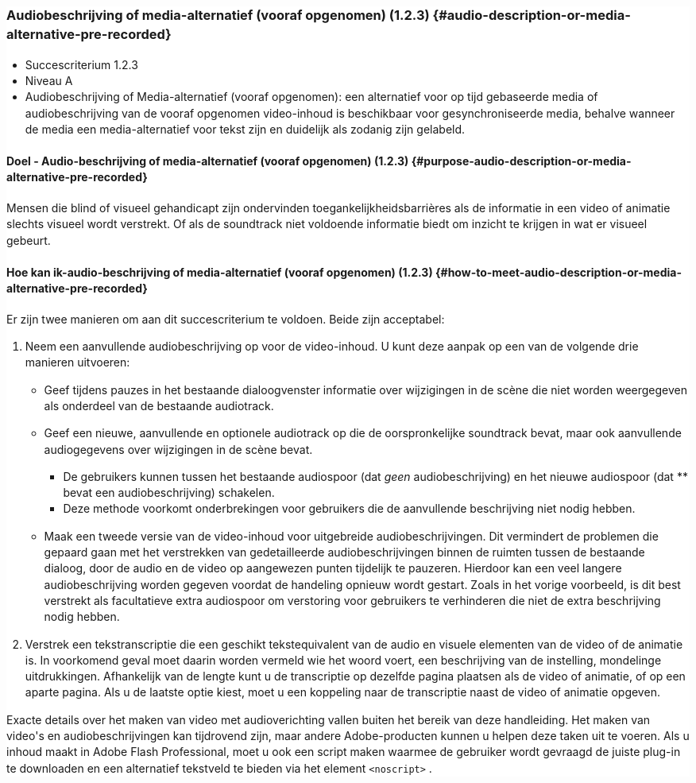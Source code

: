 ### Audiobeschrijving of media-alternatief (vooraf opgenomen) (1.2.3) {#audio-description-or-media-alternative-pre-recorded}

* Succescriterium 1.2.3
* Niveau A
* Audiobeschrijving of Media-alternatief (vooraf opgenomen): een alternatief voor op tijd gebaseerde media of audiobeschrijving van de vooraf opgenomen video-inhoud is beschikbaar voor gesynchroniseerde media, behalve wanneer de media een media-alternatief voor tekst zijn en duidelijk als zodanig zijn gelabeld.

#### Doel - Audio-beschrijving of media-alternatief (vooraf opgenomen) (1.2.3) {#purpose-audio-description-or-media-alternative-pre-recorded}

Mensen die blind of visueel gehandicapt zijn ondervinden toegankelijkheidsbarrières als de informatie in een video of animatie slechts visueel wordt verstrekt. Of als de soundtrack niet voldoende informatie biedt om inzicht te krijgen in wat er visueel gebeurt.

#### Hoe kan ik-audio-beschrijving of media-alternatief (vooraf opgenomen) (1.2.3) {#how-to-meet-audio-description-or-media-alternative-pre-recorded}

Er zijn twee manieren om aan dit succescriterium te voldoen. Beide zijn acceptabel:

1. Neem een aanvullende audiobeschrijving op voor de video-inhoud. U kunt deze aanpak op een van de volgende drie manieren uitvoeren:

   * Geef tijdens pauzes in het bestaande dialoogvenster informatie over wijzigingen in de scène die niet worden weergegeven als onderdeel van de bestaande audiotrack.
   * Geef een nieuwe, aanvullende en optionele audiotrack op die de oorspronkelijke soundtrack bevat, maar ook aanvullende audiogegevens over wijzigingen in de scène bevat.

      * De gebruikers kunnen tussen het bestaande audiospoor (dat *geen* audiobeschrijving) en het nieuwe audiospoor (dat ** bevat een audiobeschrijving) schakelen.
      * Deze methode voorkomt onderbrekingen voor gebruikers die de aanvullende beschrijving niet nodig hebben.

   * Maak een tweede versie van de video-inhoud voor uitgebreide audiobeschrijvingen. Dit vermindert de problemen die gepaard gaan met het verstrekken van gedetailleerde audiobeschrijvingen binnen de ruimten tussen de bestaande dialoog, door de audio en de video op aangewezen punten tijdelijk te pauzeren. Hierdoor kan een veel langere audiobeschrijving worden gegeven voordat de handeling opnieuw wordt gestart. Zoals in het vorige voorbeeld, is dit best verstrekt als facultatieve extra audiospoor om verstoring voor gebruikers te verhinderen die niet de extra beschrijving nodig hebben.

1. Verstrek een tekstranscriptie die een geschikt tekstequivalent van de audio en visuele elementen van de video of de animatie is. In voorkomend geval moet daarin worden vermeld wie het woord voert, een beschrijving van de instelling, mondelinge uitdrukkingen. Afhankelijk van de lengte kunt u de transcriptie op dezelfde pagina plaatsen als de video of animatie, of op een aparte pagina. Als u de laatste optie kiest, moet u een koppeling naar de transcriptie naast de video of animatie opgeven.

Exacte details over het maken van video met audioverichting vallen buiten het bereik van deze handleiding. Het maken van video&#39;s en audiobeschrijvingen kan tijdrovend zijn, maar andere Adobe-producten kunnen u helpen deze taken uit te voeren. Als u inhoud maakt in Adobe Flash Professional, moet u ook een script maken waarmee de gebruiker wordt gevraagd de juiste plug-in te downloaden en een alternatief tekstveld te bieden via het element `<noscript>` .

